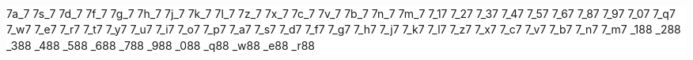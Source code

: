 7a_7
7s_7
7d_7
7f_7
7g_7
7h_7
7j_7
7k_7
7l_7
7z_7
7x_7
7c_7
7v_7
7b_7
7n_7
7m_7
7_17
7_27
7_37
7_47
7_57
7_67
7_87
7_97
7_07
7_q7
7_w7
7_e7
7_r7
7_t7
7_y7
7_u7
7_i7
7_o7
7_p7
7_a7
7_s7
7_d7
7_f7
7_g7
7_h7
7_j7
7_k7
7_l7
7_z7
7_x7
7_c7
7_v7
7_b7
7_n7
7_m7
_188
_288
_388
_488
_588
_688
_788
_988
_088
_q88
_w88
_e88
_r88